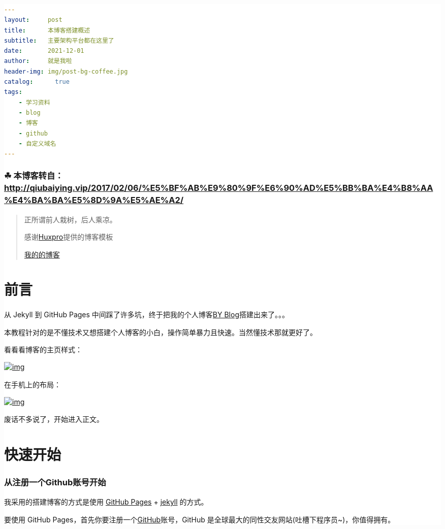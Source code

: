 ```yaml
---
layout:     post
title:      本博客搭建概述
subtitle:   主要架构平台都在这里了
date:       2021-12-01
author:     就是我啦
header-img: img/post-bg-coffee.jpg
catalog: 	  true
tags:
    - 学习资料    
    - blog  
    - 博客  
    - github  
    - 自定义域名
---
```


### ☘ 本博客转自：http://qiubaiying.vip/2017/02/06/%E5%BF%AB%E9%80%9F%E6%90%AD%E5%BB%BA%E4%B8%AA%E4%BA%BA%E5%8D%9A%E5%AE%A2/



> 正所谓前人栽树，后人乘凉。
>
> 感谢[Huxpro](https://github.com/huxpro)提供的博客模板
>
> [我的的博客](http://qiubaiying.top/)

# 前言

从 Jekyll 到 GitHub Pages 中间踩了许多坑，终于把我的个人博客[BY Blog](http://qiubaiying.top/)搭建出来了。。。

本教程针对的是不懂技术又想搭建个人博客的小白，操作简单暴力且快速。当然懂技术那就更好了。

看看看博客的主页样式：

[![img](https://gitee.com/shenyao/sohossl/raw/master/images/2178672-51a2fe6fbe24d1cd.jpg)](http://qiubaiying.github.io/)

在手机上的布局：

[![img](https://gitee.com/shenyao/sohossl/raw/master/images/2178672-d58bb45f9faedb70.jpg)](http://qiubaiying.github.io/)

废话不多说了，开始进入正文。

# 快速开始

### 从注册一个Github账号开始

我采用的搭建博客的方式是使用 [GitHub Pages](https://pages.github.com/) + [jekyll](http://jekyll.com.cn/) 的方式。

要使用 GitHub Pages，首先你要注册一个[GitHub](https://github.com/)账号，GitHub 是全球最大的同性交友网站(吐槽下程序员~)，你值得拥有。
